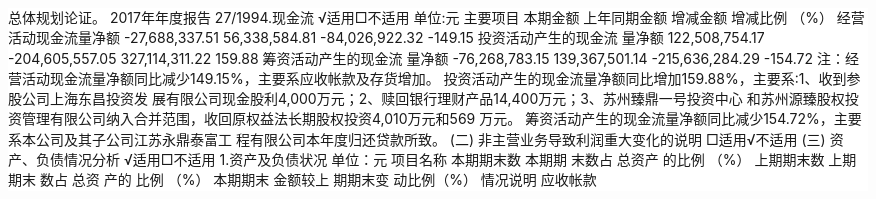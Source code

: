 总体规划论证。
2017年年度报告
27/1994.现金流
√适用□不适用
单位:元
主要项目
本期金额
上年同期金额
增减金额
增减比例
（%）
经营活动现金流量净额
-27,688,337.51
56,338,584.81
-84,026,922.32
-149.15
投资活动产生的现金流
量净额
122,508,754.17
-204,605,557.05
327,114,311.22
159.88
筹资活动产生的现金流
量净额
-76,268,783.15
139,367,501.14
-215,636,284.29
-154.72
注：经营活动现金流量净额同比减少149.15%，主要系应收帐款及存货增加。
投资活动产生的现金流量净额同比增加159.88%，主要系:1、收到参股公司上海东昌投资发
展有限公司现金股利4,000万元；2、赎回银行理财产品14,400万元；3、苏州臻鼎一号投资中心
和苏州源臻股权投资管理有限公司纳入合并范围，收回原权益法长期股权投资4,010万元和569
万元。
筹资活动产生的现金流量净额同比减少154.72%，主要系本公司及其子公司江苏永鼎泰富工
程有限公司本年度归还贷款所致。
(二)
非主营业务导致利润重大变化的说明
□适用√不适用
(三)
资产、负债情况分析
√适用□不适用
1.资产及负债状况
单位：元
项目名称
本期期末数
本期期
末数占
总资产
的比例
（%）
上期期末数
上期
期末
数占
总资
产的
比例
（%）
本期期末
金额较上
期期末变
动比例（%）
情况说明
应收帐款